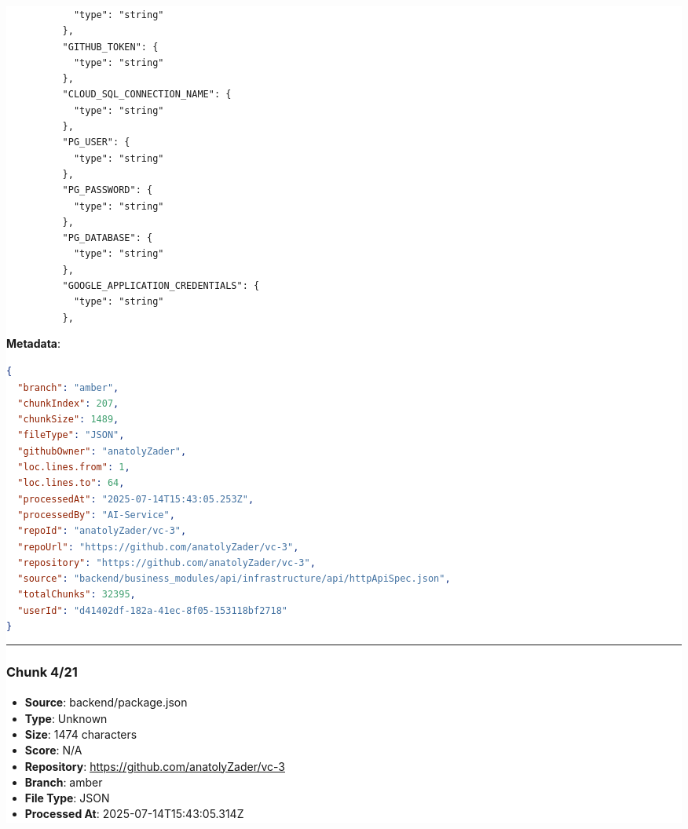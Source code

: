 ```
            "type": "string"
          },
          "GITHUB_TOKEN": {
            "type": "string"
          },
          "CLOUD_SQL_CONNECTION_NAME": {
            "type": "string"
          },
          "PG_USER": {
            "type": "string"
          },
          "PG_PASSWORD": {
            "type": "string"
          },
          "PG_DATABASE": {
            "type": "string"
          },
          "GOOGLE_APPLICATION_CREDENTIALS": {
            "type": "string"
          },
```

**Metadata**:
```json
{
  "branch": "amber",
  "chunkIndex": 207,
  "chunkSize": 1489,
  "fileType": "JSON",
  "githubOwner": "anatolyZader",
  "loc.lines.from": 1,
  "loc.lines.to": 64,
  "processedAt": "2025-07-14T15:43:05.253Z",
  "processedBy": "AI-Service",
  "repoId": "anatolyZader/vc-3",
  "repoUrl": "https://github.com/anatolyZader/vc-3",
  "repository": "https://github.com/anatolyZader/vc-3",
  "source": "backend/business_modules/api/infrastructure/api/httpApiSpec.json",
  "totalChunks": 32395,
  "userId": "d41402df-182a-41ec-8f05-153118bf2718"
}
```

---

### Chunk 4/21
- **Source**: backend/package.json
- **Type**: Unknown
- **Size**: 1474 characters
- **Score**: N/A
- **Repository**: https://github.com/anatolyZader/vc-3
- **Branch**: amber
- **File Type**: JSON
- **Processed At**: 2025-07-14T15:43:05.314Z
